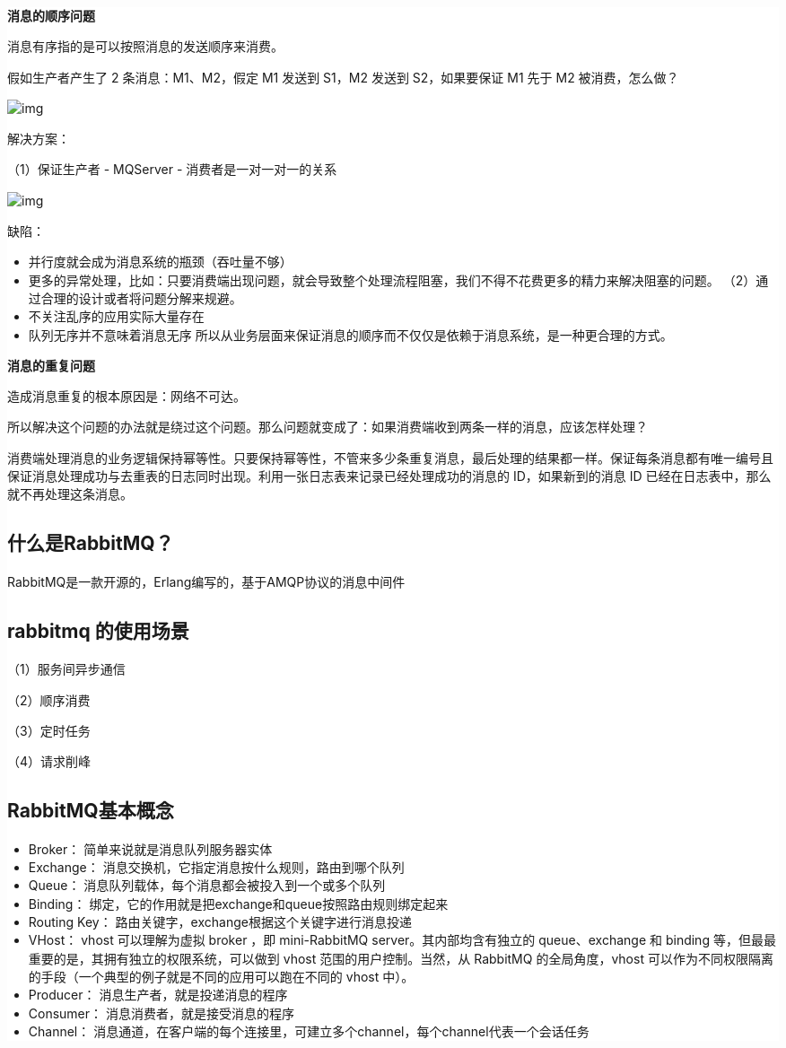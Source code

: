 **消息的顺序问题**

消息有序指的是可以按照消息的发送顺序来消费。

假如生产者产生了 2 条消息：M1、M2，假定 M1 发送到 S1，M2 发送到 S2，如果要保证 M1 先于 M2 被消费，怎么做？

![img](https://imgconvert.csdnimg.cn/aHR0cHM6Ly91c2VyLWdvbGQtY2RuLnhpdHUuaW8vMjAxOS81LzQvMTZhODMwNzVlMjc1NTFiMA?x-oss-process=image/format,png)

解决方案：

（1）保证生产者 - MQServer - 消费者是一对一对一的关系

![img](https://imgconvert.csdnimg.cn/aHR0cHM6Ly91c2VyLWdvbGQtY2RuLnhpdHUuaW8vMjAxOS81LzQvMTZhODMwNjg3MDJhOTBiNw?x-oss-process=image/format,png)

缺陷：

- 并行度就会成为消息系统的瓶颈（吞吐量不够）
- 更多的异常处理，比如：只要消费端出现问题，就会导致整个处理流程阻塞，我们不得不花费更多的精力来解决阻塞的问题。 （2）通过合理的设计或者将问题分解来规避。
- 不关注乱序的应用实际大量存在
- 队列无序并不意味着消息无序 所以从业务层面来保证消息的顺序而不仅仅是依赖于消息系统，是一种更合理的方式。

**消息的重复问题**

造成消息重复的根本原因是：网络不可达。

所以解决这个问题的办法就是绕过这个问题。那么问题就变成了：如果消费端收到两条一样的消息，应该怎样处理？

消费端处理消息的业务逻辑保持幂等性。只要保持幂等性，不管来多少条重复消息，最后处理的结果都一样。保证每条消息都有唯一编号且保证消息处理成功与去重表的日志同时出现。利用一张日志表来记录已经处理成功的消息的 ID，如果新到的消息 ID 已经在日志表中，那么就不再处理这条消息。

## 什么是RabbitMQ？

RabbitMQ是一款开源的，Erlang编写的，基于AMQP协议的消息中间件

## rabbitmq 的使用场景

（1）服务间异步通信

（2）顺序消费

（3）定时任务

（4）请求削峰

## RabbitMQ基本概念

- Broker： 简单来说就是消息队列服务器实体
- Exchange： 消息交换机，它指定消息按什么规则，路由到哪个队列
- Queue： 消息队列载体，每个消息都会被投入到一个或多个队列
- Binding： 绑定，它的作用就是把exchange和queue按照路由规则绑定起来
- Routing Key： 路由关键字，exchange根据这个关键字进行消息投递
- VHost： vhost 可以理解为虚拟 broker ，即 mini-RabbitMQ server。其内部均含有独立的 queue、exchange 和 binding 等，但最最重要的是，其拥有独立的权限系统，可以做到 vhost 范围的用户控制。当然，从 RabbitMQ 的全局角度，vhost 可以作为不同权限隔离的手段（一个典型的例子就是不同的应用可以跑在不同的 vhost 中）。
- Producer： 消息生产者，就是投递消息的程序
- Consumer： 消息消费者，就是接受消息的程序
- Channel： 消息通道，在客户端的每个连接里，可建立多个channel，每个channel代表一个会话任务

